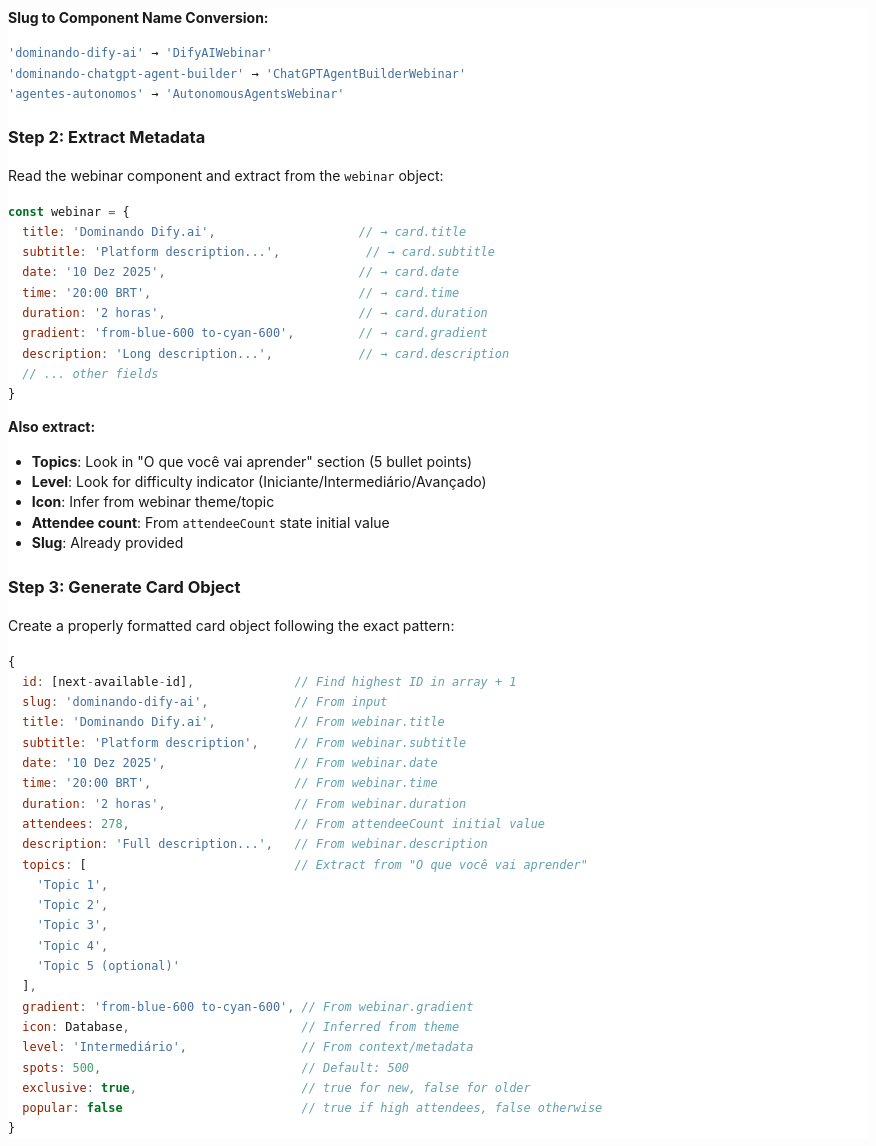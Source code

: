 **Slug to Component Name Conversion:**
```javascript
'dominando-dify-ai' → 'DifyAIWebinar'
'dominando-chatgpt-agent-builder' → 'ChatGPTAgentBuilderWebinar'
'agentes-autonomos' → 'AutonomousAgentsWebinar'
```

### Step 2: Extract Metadata

Read the webinar component and extract from the `webinar` object:

```javascript
const webinar = {
  title: 'Dominando Dify.ai',                    // → card.title
  subtitle: 'Platform description...',            // → card.subtitle
  date: '10 Dez 2025',                           // → card.date
  time: '20:00 BRT',                             // → card.time
  duration: '2 horas',                           // → card.duration
  gradient: 'from-blue-600 to-cyan-600',         // → card.gradient
  description: 'Long description...',            // → card.description
  // ... other fields
}
```

**Also extract:**
- **Topics**: Look in "O que você vai aprender" section (5 bullet points)
- **Level**: Look for difficulty indicator (Iniciante/Intermediário/Avançado)
- **Icon**: Infer from webinar theme/topic
- **Attendee count**: From `attendeeCount` state initial value
- **Slug**: Already provided

### Step 3: Generate Card Object

Create a properly formatted card object following the exact pattern:

```javascript
{
  id: [next-available-id],              // Find highest ID in array + 1
  slug: 'dominando-dify-ai',            // From input
  title: 'Dominando Dify.ai',           // From webinar.title
  subtitle: 'Platform description',     // From webinar.subtitle
  date: '10 Dez 2025',                  // From webinar.date
  time: '20:00 BRT',                    // From webinar.time
  duration: '2 horas',                  // From webinar.duration
  attendees: 278,                       // From attendeeCount initial value
  description: 'Full description...',   // From webinar.description
  topics: [                             // Extract from "O que você vai aprender"
    'Topic 1',
    'Topic 2',
    'Topic 3',
    'Topic 4',
    'Topic 5 (optional)'
  ],
  gradient: 'from-blue-600 to-cyan-600', // From webinar.gradient
  icon: Database,                        // Inferred from theme
  level: 'Intermediário',                // From context/metadata
  spots: 500,                            // Default: 500
  exclusive: true,                       // true for new, false for older
  popular: false                         // true if high attendees, false otherwise
}
```
